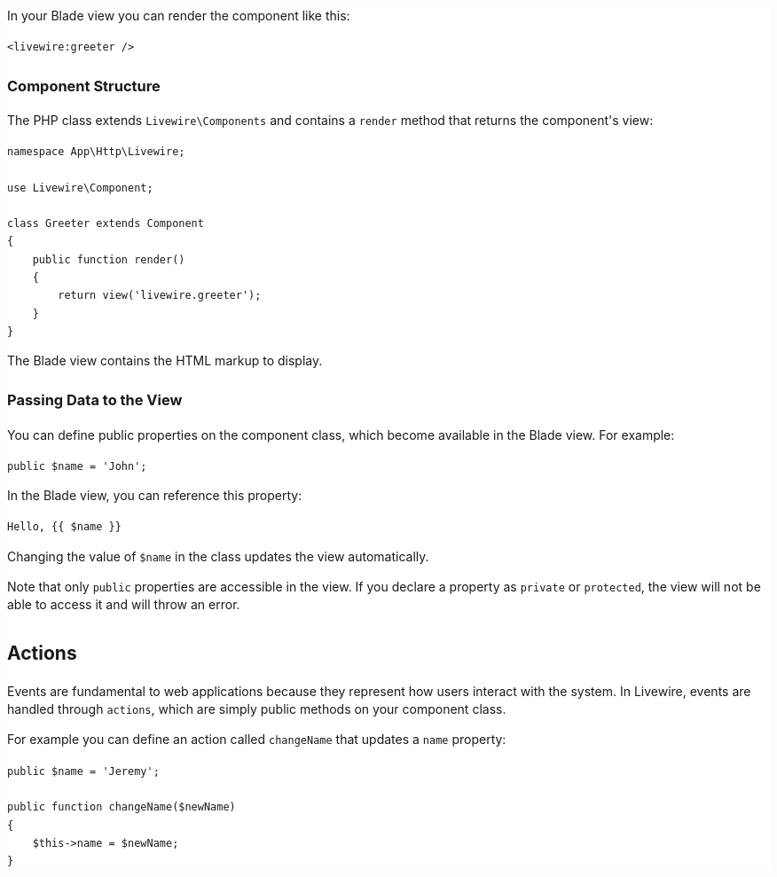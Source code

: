 In your Blade view you can render the component like this:

`<livewire:greeter />`

### Component Structure

The PHP class extends `Livewire\Components` and contains a `render` method that returns the component's view: 

```
namespace App\Http\Livewire;

use Livewire\Component;

class Greeter extends Component
{
    public function render()
    {
        return view('livewire.greeter');
    }
}
```

The Blade view contains the HTML markup to display.

### Passing Data to the View

You can define public properties on the component class, which become available in the Blade view. For example:

`public $name = 'John';`

In the Blade view, you can reference this property:

`Hello, {{ $name }}`

Changing the value of `$name` in the class updates the view automatically.

Note that only `public` properties are accessible in the view. If you declare a property as `private` or `protected`, the view will not be able to access it and will throw an error.

## Actions

Events are fundamental to web applications because they represent how users interact with the system. In Livewire, events are handled through `actions`, which are simply public methods on your component class.

For example you can define an action called `changeName` that updates a `name` property:

```
public $name = 'Jeremy';

public function changeName($newName)
{
    $this->name = $newName;
}
```
